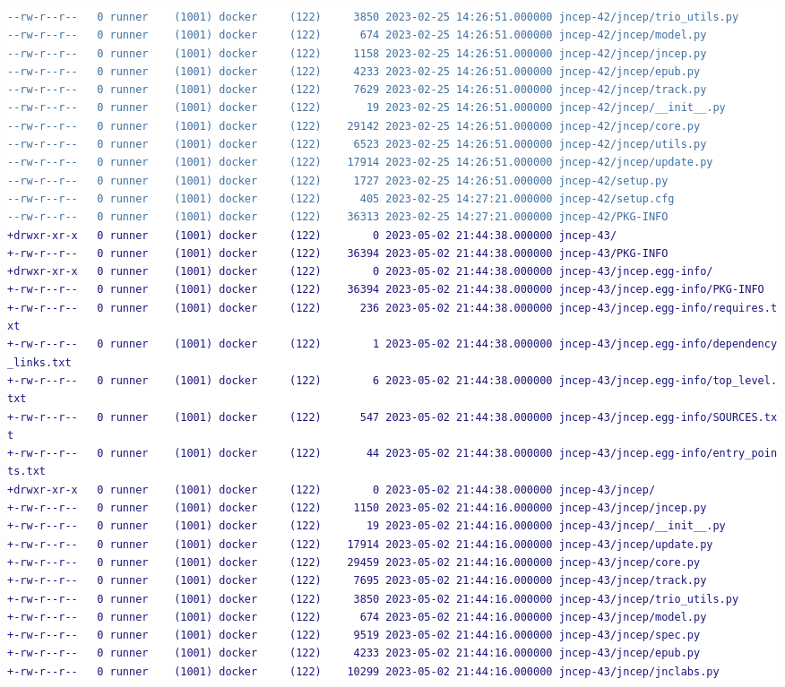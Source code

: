```diff
--rw-r--r--   0 runner    (1001) docker     (122)     3850 2023-02-25 14:26:51.000000 jncep-42/jncep/trio_utils.py
--rw-r--r--   0 runner    (1001) docker     (122)      674 2023-02-25 14:26:51.000000 jncep-42/jncep/model.py
--rw-r--r--   0 runner    (1001) docker     (122)     1158 2023-02-25 14:26:51.000000 jncep-42/jncep/jncep.py
--rw-r--r--   0 runner    (1001) docker     (122)     4233 2023-02-25 14:26:51.000000 jncep-42/jncep/epub.py
--rw-r--r--   0 runner    (1001) docker     (122)     7629 2023-02-25 14:26:51.000000 jncep-42/jncep/track.py
--rw-r--r--   0 runner    (1001) docker     (122)       19 2023-02-25 14:26:51.000000 jncep-42/jncep/__init__.py
--rw-r--r--   0 runner    (1001) docker     (122)    29142 2023-02-25 14:26:51.000000 jncep-42/jncep/core.py
--rw-r--r--   0 runner    (1001) docker     (122)     6523 2023-02-25 14:26:51.000000 jncep-42/jncep/utils.py
--rw-r--r--   0 runner    (1001) docker     (122)    17914 2023-02-25 14:26:51.000000 jncep-42/jncep/update.py
--rw-r--r--   0 runner    (1001) docker     (122)     1727 2023-02-25 14:26:51.000000 jncep-42/setup.py
--rw-r--r--   0 runner    (1001) docker     (122)      405 2023-02-25 14:27:21.000000 jncep-42/setup.cfg
--rw-r--r--   0 runner    (1001) docker     (122)    36313 2023-02-25 14:27:21.000000 jncep-42/PKG-INFO
+drwxr-xr-x   0 runner    (1001) docker     (122)        0 2023-05-02 21:44:38.000000 jncep-43/
+-rw-r--r--   0 runner    (1001) docker     (122)    36394 2023-05-02 21:44:38.000000 jncep-43/PKG-INFO
+drwxr-xr-x   0 runner    (1001) docker     (122)        0 2023-05-02 21:44:38.000000 jncep-43/jncep.egg-info/
+-rw-r--r--   0 runner    (1001) docker     (122)    36394 2023-05-02 21:44:38.000000 jncep-43/jncep.egg-info/PKG-INFO
+-rw-r--r--   0 runner    (1001) docker     (122)      236 2023-05-02 21:44:38.000000 jncep-43/jncep.egg-info/requires.txt
+-rw-r--r--   0 runner    (1001) docker     (122)        1 2023-05-02 21:44:38.000000 jncep-43/jncep.egg-info/dependency_links.txt
+-rw-r--r--   0 runner    (1001) docker     (122)        6 2023-05-02 21:44:38.000000 jncep-43/jncep.egg-info/top_level.txt
+-rw-r--r--   0 runner    (1001) docker     (122)      547 2023-05-02 21:44:38.000000 jncep-43/jncep.egg-info/SOURCES.txt
+-rw-r--r--   0 runner    (1001) docker     (122)       44 2023-05-02 21:44:38.000000 jncep-43/jncep.egg-info/entry_points.txt
+drwxr-xr-x   0 runner    (1001) docker     (122)        0 2023-05-02 21:44:38.000000 jncep-43/jncep/
+-rw-r--r--   0 runner    (1001) docker     (122)     1150 2023-05-02 21:44:16.000000 jncep-43/jncep/jncep.py
+-rw-r--r--   0 runner    (1001) docker     (122)       19 2023-05-02 21:44:16.000000 jncep-43/jncep/__init__.py
+-rw-r--r--   0 runner    (1001) docker     (122)    17914 2023-05-02 21:44:16.000000 jncep-43/jncep/update.py
+-rw-r--r--   0 runner    (1001) docker     (122)    29459 2023-05-02 21:44:16.000000 jncep-43/jncep/core.py
+-rw-r--r--   0 runner    (1001) docker     (122)     7695 2023-05-02 21:44:16.000000 jncep-43/jncep/track.py
+-rw-r--r--   0 runner    (1001) docker     (122)     3850 2023-05-02 21:44:16.000000 jncep-43/jncep/trio_utils.py
+-rw-r--r--   0 runner    (1001) docker     (122)      674 2023-05-02 21:44:16.000000 jncep-43/jncep/model.py
+-rw-r--r--   0 runner    (1001) docker     (122)     9519 2023-05-02 21:44:16.000000 jncep-43/jncep/spec.py
+-rw-r--r--   0 runner    (1001) docker     (122)     4233 2023-05-02 21:44:16.000000 jncep-43/jncep/epub.py
+-rw-r--r--   0 runner    (1001) docker     (122)    10299 2023-05-02 21:44:16.000000 jncep-43/jncep/jnclabs.py
```